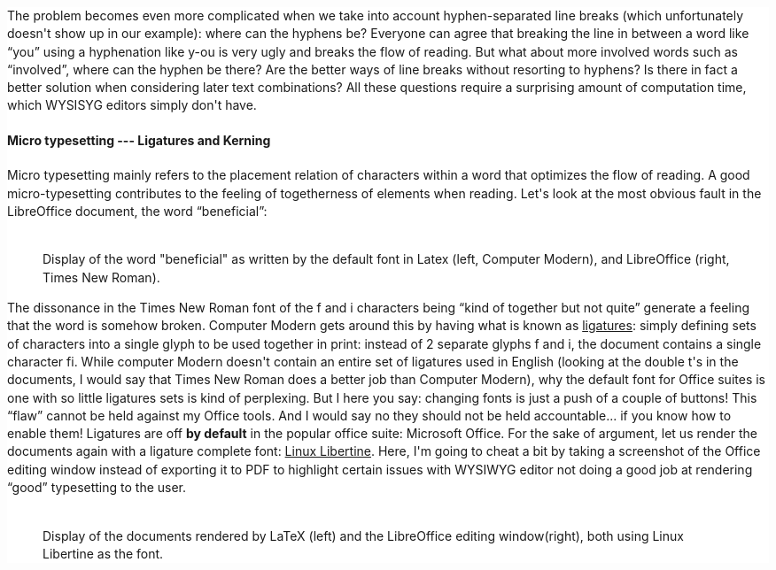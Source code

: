 The problem becomes even more complicated when we take into account
hyphen-separated line breaks (which unfortunately doesn't show up in our
example): where can the hyphens be? Everyone can agree that breaking the line in
between a word like “you” using a hyphenation like y-ou is very ugly and breaks
the flow of reading. But what about more involved words such as “involved”, where
can the hyphen be there? Are the better ways of line breaks without resorting to
hyphens? Is there in fact a better solution when considering later text
combinations? All these questions require a surprising amount of computation
time, which WYSISYG editors simply don't have.

#### Micro typesetting --- Ligatures and Kerning

Micro typesetting mainly refers to the placement relation of characters within a
word that optimizes the flow of reading. A good micro-typesetting contributes to
the feeling of togetherness of elements when reading. Let's look at the most
obvious fault in the LibreOffice document, the word “beneficial”:

<figure class="half">
  <img src="../../image/posts/20201125/beneficial_latex.png"  alt="" />
  <img src="../../image/posts/20201125/beneficial_word.png"   alt=""/>
  <figcaption>
  Display of the word "beneficial" as written by the default font in Latex
  (left, Computer Modern), and LibreOffice (right, Times New Roman).
  </figcaption>
</figure>

The dissonance in the Times New Roman font of the f and i characters being “kind
of together but not quite” generate a feeling that the word is somehow broken.
Computer Modern gets around this by having what is known as
[ligatures][ligature]: simply defining sets of characters into a single glyph to
be used together in print: instead of 2 separate glyphs f and i, the document
contains a single character fi. While computer Modern doesn't contain an entire
set of ligatures used in English (looking at the double t's in the documents, I
would say that Times New Roman does a better job than Computer Modern), why the
default font for Office suites is one with so little ligatures sets is kind of
perplexing. But I here you say: changing fonts is just a push of a couple of
buttons! This “flaw” cannot be held against my Office tools. And I would say no
they should not be held accountable... if you know how to enable them! Ligatures
are off **by default** in the popular office suite: Microsoft Office. For the
sake of argument, let us render the documents again with a ligature complete
font: [Linux Libertine][libertine]. Here, I'm going to cheat a bit by taking a
screenshot of the Office editing window instead of exporting it to PDF to
highlight certain issues with WYSIWYG editor not doing a good job at rendering
“good” typesetting to the user.

<figure class="half">
  <img src="../../image/posts/20201125/latex_libertine.png"  style="background-color:white;" alt="" />
  <img src="../../image/posts/20201125/word_libertine.png"   alt=""/>
  <figcaption>
  Display of the documents rendered by LaTeX (left) and the LibreOffice
  editing window(right), both using Linux Libertine as the font.
  </figcaption>
</figure>


[LaTeX]: https://www.latex-project.org/
[latex-fetish]: http://www.danielallington.net/2016/09/the-latex-fetish/
[latex-python]: https://matplotlib.org/3.3.3/tutorials/text/usetex.html
[latex-fraction]: https://en.wikibooks.org/wiki/LaTeX/Mathematics#Fractions_and_Binomials
[latex-subscript]: https://en.wikibooks.org/wiki/LaTeX/Mathematics#Powers_and_indices
[latex-largesymbol]: https://en.wikibooks.org/wiki/LaTeX/Mathematics#Sums_and_integrals
[latex-decorate]: https://en.wikibooks.org/wiki/LaTeX/Mathematics#Formatting_mathematics_symbols
[latex-braces]: https://en.wikibooks.org/wiki/LaTeX/Mathematics#Brackets,_braces_and_delimiters
[equation-editor]: https://www.mathcha.io/
[ms-hotkey]: https://en.wikibooks.org/wiki/Typing_Mathematics_in_Microsoft_Word
[word-doc]: https://accessibility.iu.edu/creating-content/documents/word/structure.html
[RTFM]: https://en.wikipedia.org/wiki/RTFM
[markup]: https://en.wikipedia.org/wiki/Markup_language
[computermodern]: https://en.wikipedia.org/wiki/Computer_Modern
[times]: https://en.wikipedia.org/wiki/Times_New_Roman
[justified]: https://en.wikipedia.org/wiki/Typographic_alignment#Justified
[css-justified]: https://www.w3schools.com/cssref/css3_pr_text-justify.asp
[ligature]: https://en.wikipedia.org/wiki/Orthographic_ligature
[libertine]: https://en.wikipedia.org/wiki/Linux_Libertine
[noto]: https://en.wikipedia.org/wiki/Noto_fonts